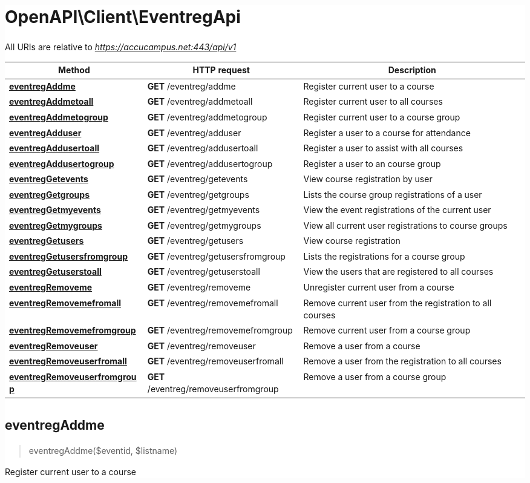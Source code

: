 # OpenAPI\Client\EventregApi

All URIs are relative to *https://accucampus.net:443/api/v1*

Method | HTTP request | Description
------------- | ------------- | -------------
[**eventregAddme**](EventregApi.md#eventregAddme) | **GET** /eventreg/addme | Register current user to a course
[**eventregAddmetoall**](EventregApi.md#eventregAddmetoall) | **GET** /eventreg/addmetoall | Register current user to all courses
[**eventregAddmetogroup**](EventregApi.md#eventregAddmetogroup) | **GET** /eventreg/addmetogroup | Register current user to a course group
[**eventregAdduser**](EventregApi.md#eventregAdduser) | **GET** /eventreg/adduser | Register a user to a course for attendance
[**eventregAddusertoall**](EventregApi.md#eventregAddusertoall) | **GET** /eventreg/addusertoall | Register a user to assist with all courses
[**eventregAddusertogroup**](EventregApi.md#eventregAddusertogroup) | **GET** /eventreg/addusertogroup | Register a user to an course group
[**eventregGetevents**](EventregApi.md#eventregGetevents) | **GET** /eventreg/getevents | View course registration by user
[**eventregGetgroups**](EventregApi.md#eventregGetgroups) | **GET** /eventreg/getgroups | Lists the course group registrations of a user
[**eventregGetmyevents**](EventregApi.md#eventregGetmyevents) | **GET** /eventreg/getmyevents | View the event registrations of the current user
[**eventregGetmygroups**](EventregApi.md#eventregGetmygroups) | **GET** /eventreg/getmygroups | View all current user registrations to course groups
[**eventregGetusers**](EventregApi.md#eventregGetusers) | **GET** /eventreg/getusers | View course registration
[**eventregGetusersfromgroup**](EventregApi.md#eventregGetusersfromgroup) | **GET** /eventreg/getusersfromgroup | Lists the registrations for a course group
[**eventregGetuserstoall**](EventregApi.md#eventregGetuserstoall) | **GET** /eventreg/getuserstoall | View the users that are registered to all courses
[**eventregRemoveme**](EventregApi.md#eventregRemoveme) | **GET** /eventreg/removeme | Unregister current user from a course
[**eventregRemovemefromall**](EventregApi.md#eventregRemovemefromall) | **GET** /eventreg/removemefromall | Remove current user from the registration to all courses
[**eventregRemovemefromgroup**](EventregApi.md#eventregRemovemefromgroup) | **GET** /eventreg/removemefromgroup | Remove current user from a course group
[**eventregRemoveuser**](EventregApi.md#eventregRemoveuser) | **GET** /eventreg/removeuser | Remove a user from a course
[**eventregRemoveuserfromall**](EventregApi.md#eventregRemoveuserfromall) | **GET** /eventreg/removeuserfromall | Remove a user from the registration to all courses
[**eventregRemoveuserfromgroup**](EventregApi.md#eventregRemoveuserfromgroup) | **GET** /eventreg/removeuserfromgroup | Remove a user from a course group



## eventregAddme

> eventregAddme($eventid, $listname)

Register current user to a course
